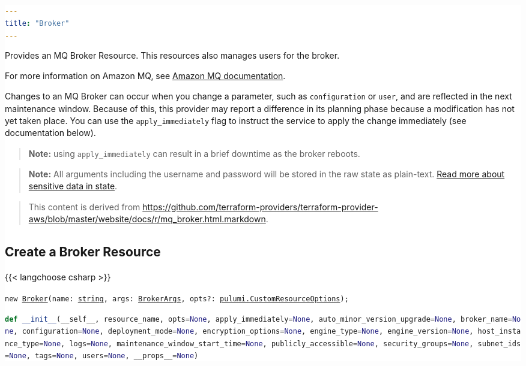 ```yaml
---
title: "Broker"
---
```





<style>
  table td p { margin-top: 0; margin-bottom: 0; }
</style>

Provides an MQ Broker Resource. This resources also manages users for the broker.

For more information on Amazon MQ, see [Amazon MQ documentation](https://docs.aws.amazon.com/amazon-mq/latest/developer-guide/welcome.html).

Changes to an MQ Broker can occur when you change a
parameter, such as `configuration` or `user`, and are reflected in the next maintenance
window. Because of this, this provider may report a difference in its planning
phase because a modification has not yet taken place. You can use the
`apply_immediately` flag to instruct the service to apply the change immediately
(see documentation below).

> **Note:** using `apply_immediately` can result in a
brief downtime as the broker reboots.

> **Note:** All arguments including the username and password will be stored in the raw state as plain-text.
[Read more about sensitive data in state](https://www.terraform.io/docs/state/sensitive-data.html).

> This content is derived from https://github.com/terraform-providers/terraform-provider-aws/blob/master/website/docs/r/mq_broker.html.markdown.


## Create a Broker Resource

{{< langchoose csharp >}}

<div class="highlight"><pre class="chroma"><code class="language-typescript" data-lang="typescript"><span class="k">new</span> <span class="nx"><a href=/docs/reference/pkg/nodejs/pulumi/aws/s3/#Broker>Broker</a></span><span class="p">(</span><span class="nx">name</span>: <span class="kt"><a href=https://developer.mozilla.org/en-US/docs/Web/JavaScript/Reference/Global_Objects/String>string</a></span><span class="p">,</span> <span class="nx">args</span>: <span class="kt"><a href=/docs/reference/pkg/nodejs/pulumi/aws/s3/#BrokerArgs>BrokerArgs</a></span><span class="p">,</span> <span class="nx">opts?</span>: <span class="kt"><a href=/docs/reference/pkg/nodejs/pulumi/pulumi/#CustomResourceOptions>pulumi.CustomResourceOptions</a></span><span class="p">);</span></code></pre></div>

```python
def __init__(__self__, resource_name, opts=None, apply_immediately=None, auto_minor_version_upgrade=None, broker_name=None, configuration=None, deployment_mode=None, encryption_options=None, engine_type=None, engine_version=None, host_instance_type=None, logs=None, maintenance_window_start_time=None, publicly_accessible=None, security_groups=None, subnet_ids=None, tags=None, users=None, __props__=None)
```
